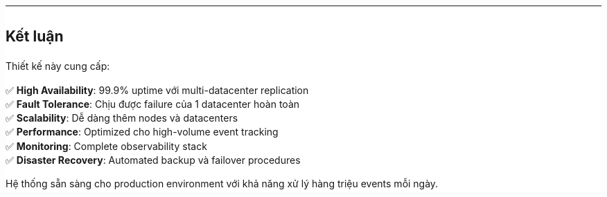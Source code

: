 
---

## Kết luận

Thiết kế này cung cấp:

✅ **High Availability**: 99.9% uptime với multi-datacenter replication  
✅ **Fault Tolerance**: Chịu được failure của 1 datacenter hoàn toàn  
✅ **Scalability**: Dễ dàng thêm nodes và datacenters  
✅ **Performance**: Optimized cho high-volume event tracking  
✅ **Monitoring**: Complete observability stack  
✅ **Disaster Recovery**: Automated backup và failover procedures

Hệ thống sẵn sàng cho production environment với khả năng xử lý hàng triệu events mỗi ngày.
